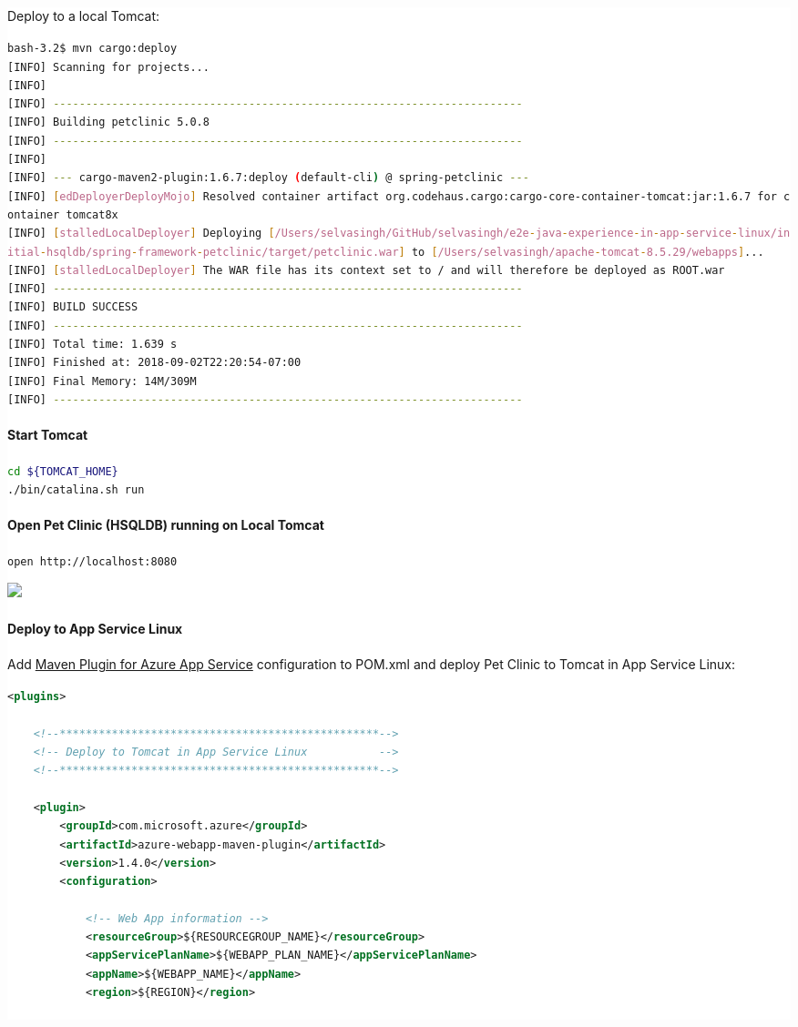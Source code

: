 Deploy to a local Tomcat:

```bash
bash-3.2$ mvn cargo:deploy
[INFO] Scanning for projects...
[INFO] 
[INFO] ------------------------------------------------------------------------
[INFO] Building petclinic 5.0.8
[INFO] ------------------------------------------------------------------------
[INFO] 
[INFO] --- cargo-maven2-plugin:1.6.7:deploy (default-cli) @ spring-petclinic ---
[INFO] [edDeployerDeployMojo] Resolved container artifact org.codehaus.cargo:cargo-core-container-tomcat:jar:1.6.7 for container tomcat8x
[INFO] [stalledLocalDeployer] Deploying [/Users/selvasingh/GitHub/selvasingh/e2e-java-experience-in-app-service-linux/initial-hsqldb/spring-framework-petclinic/target/petclinic.war] to [/Users/selvasingh/apache-tomcat-8.5.29/webapps]...
[INFO] [stalledLocalDeployer] The WAR file has its context set to / and will therefore be deployed as ROOT.war
[INFO] ------------------------------------------------------------------------
[INFO] BUILD SUCCESS
[INFO] ------------------------------------------------------------------------
[INFO] Total time: 1.639 s
[INFO] Finished at: 2018-09-02T22:20:54-07:00
[INFO] Final Memory: 14M/309M
[INFO] ------------------------------------------------------------------------
```
    
#### Start Tomcat

```bash
cd ${TOMCAT_HOME}
./bin/catalina.sh run
```

#### Open Pet Clinic (HSQLDB) running on Local Tomcat

```bash
open http://localhost:8080
```

![](./media/petclinic-on-local-tomcat.jpg)

#### Deploy to App Service Linux 

Add [Maven Plugin for Azure App Service](https://github.com/Microsoft/azure-maven-plugins/blob/develop/azure-webapp-maven-plugin/README.md) configuration to POM.xml and deploy
Pet Clinic to Tomcat in App Service Linux:

```xml    
<plugins> 

    <!--*************************************************-->
    <!-- Deploy to Tomcat in App Service Linux           -->
    <!--*************************************************-->
       
    <plugin>
        <groupId>com.microsoft.azure</groupId>
        <artifactId>azure-webapp-maven-plugin</artifactId>
        <version>1.4.0</version>
        <configuration>
    
            <!-- Web App information -->
            <resourceGroup>${RESOURCEGROUP_NAME}</resourceGroup>
            <appServicePlanName>${WEBAPP_PLAN_NAME}</appServicePlanName>
            <appName>${WEBAPP_NAME}</appName>
            <region>${REGION}</region>
    
```